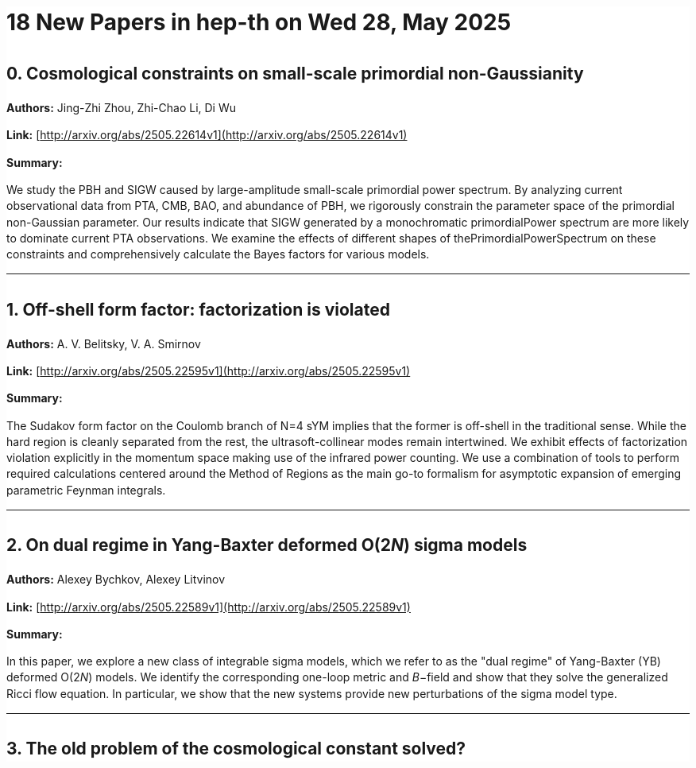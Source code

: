 # 18 New Papers in hep-th on Wed 28, May 2025

## 0. Cosmological constraints on small-scale primordial non-Gaussianity

**Authors:** Jing-Zhi Zhou, Zhi-Chao Li, Di Wu

**Link:** [http://arxiv.org/abs/2505.22614v1](http://arxiv.org/abs/2505.22614v1)

**Summary:**

We study the PBH and SIGW caused by large-amplitude small-scale primordial power spectrum. By analyzing current observational data from PTA, CMB, BAO, and abundance of PBH, we rigorously constrain the parameter space of the primordial non-Gaussian parameter. Our results indicate that SIGW generated by a monochromatic primordialPower spectrum are more likely to dominate current PTA observations. We examine the effects of different shapes of thePrimordialPowerSpectrum on these constraints and comprehensively calculate the Bayes factors for various models.

---

## 1. Off-shell form factor: factorization is violated

**Authors:** A. V. Belitsky, V. A. Smirnov

**Link:** [http://arxiv.org/abs/2505.22595v1](http://arxiv.org/abs/2505.22595v1)

**Summary:**

The Sudakov form factor on the Coulomb branch of N=4 sYM implies that the former is off-shell in the traditional sense. While the hard region is cleanly separated from the rest, the ultrasoft-collinear modes remain intertwined. We exhibit effects of factorization violation explicitly in the momentum space making use of the infrared power counting. We use a combination of tools to perform required calculations centered around the Method of Regions as the main go-to formalism for asymptotic expansion of emerging parametric Feynman integrals.

---

## 2. On dual regime in Yang-Baxter deformed $\mathrm{O}(2N)$ sigma models

**Authors:** Alexey Bychkov, Alexey Litvinov

**Link:** [http://arxiv.org/abs/2505.22589v1](http://arxiv.org/abs/2505.22589v1)

**Summary:**

In this paper, we explore a new class of integrable sigma models, which we refer to as the "dual regime" of Yang-Baxter (YB) deformed $\mathrm{O}(2N)$ models. We identify the corresponding one-loop metric and $B-$field and show that they solve the generalized Ricci flow equation. In particular, we show that the new systems provide new perturbations of the sigma model type.

---

## 3. The old problem of the cosmological constant solved?
